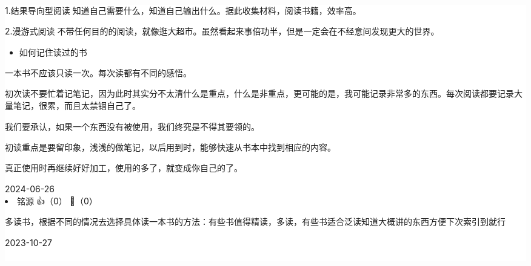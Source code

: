 1.结果导向型阅读
知道自己需要什么，知道自己输出什么。据此收集材料，阅读书籍，效率高。

2.漫游式阅读
不带任何目的的阅读，就像逛大超市。虽然看起来事倍功半，但是一定会在不经意间发现更大的世界。

* 如何记住读过的书

一本书不应该只读一次。每次读都有不同的感悟。

初次读不要忙着记笔记，因为此时其实分不太清什么是重点，什么是非重点，更可能的是，我可能记录非常多的东西。每次阅读都要记录大量笔记，很累，而且太禁锢自己了。

我们要承认，如果一个东西没有被使用，我们终究是不得其要领的。

初读重点是要留印象，浅浅的做笔记，以后用到时，能够快速从书本中找到相应的内容。

真正使用时再继续好好加工，使用的多了，就变成你自己的了。</p>2024-06-26</li><br/><li><span>铭源</span> 👍（0） 💬（0）<p>多读书，根据不同的情况去选择具体读一本书的方法：有些书值得精读，多读，有些书适合泛读知道大概讲的东西方便下次索引到就行</p>2023-10-27</li><br/>
</ul>
